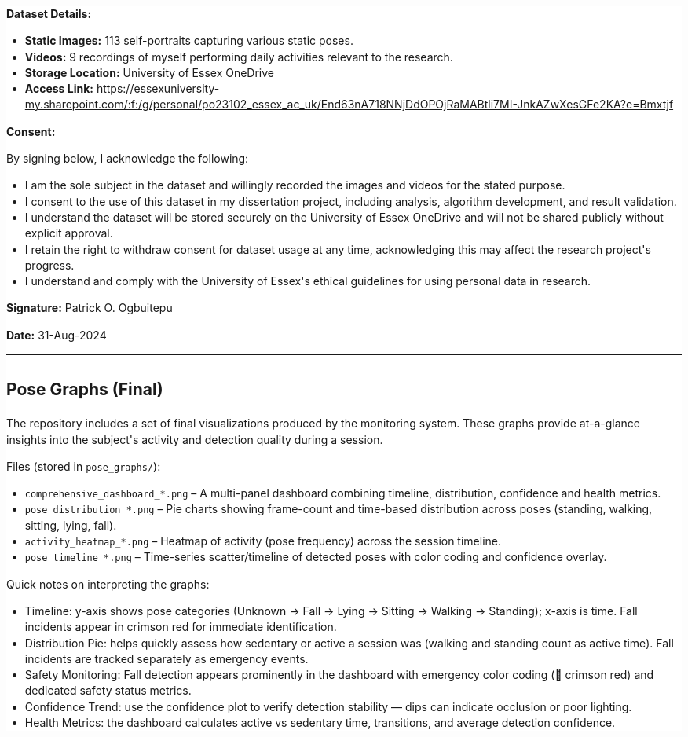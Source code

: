 **Dataset Details:**

* **Static Images:** 113 self-portraits capturing various static poses.
* **Videos:** 9 recordings of myself performing daily activities relevant to the research.
* **Storage Location:** University of Essex OneDrive
* **Access Link:** https://essexuniversity-my.sharepoint.com/:f:/g/personal/po23102_essex_ac_uk/End63nA718NNjDdOPOjRaMABtli7MI-JnkAZwXesGFe2KA?e=Bmxtjf

**Consent:**

By signing below, I acknowledge the following:

* I am the sole subject in the dataset and willingly recorded the images and videos for the stated purpose.
* I consent to the use of this dataset in my dissertation project, including analysis, algorithm development, and result validation.
* I understand the dataset will be stored securely on the University of Essex OneDrive and will not be shared publicly without explicit approval.
* I retain the right to withdraw consent for dataset usage at any time, acknowledging this may affect the research project's progress. 
* I understand and comply with the University of Essex's ethical guidelines for using personal data in research.

**Signature:** Patrick O. Ogbuitepu

**Date:** 31-Aug-2024

---

## Pose Graphs (Final)

The repository includes a set of final visualizations produced by the monitoring system. These graphs provide at-a-glance insights into the subject's activity and detection quality during a session.

Files (stored in `pose_graphs/`):

- `comprehensive_dashboard_*.png` – A multi-panel dashboard combining timeline, distribution, confidence and health metrics.
- `pose_distribution_*.png` – Pie charts showing frame-count and time-based distribution across poses (standing, walking, sitting, lying, fall).
- `activity_heatmap_*.png` – Heatmap of activity (pose frequency) across the session timeline.
- `pose_timeline_*.png` – Time-series scatter/timeline of detected poses with color coding and confidence overlay.

Quick notes on interpreting the graphs:

- Timeline: y-axis shows pose categories (Unknown → Fall → Lying → Sitting → Walking → Standing); x-axis is time. Fall incidents appear in crimson red for immediate identification.
- Distribution Pie: helps quickly assess how sedentary or active a session was (walking and standing count as active time). Fall incidents are tracked separately as emergency events.
- Safety Monitoring: Fall detection appears prominently in the dashboard with emergency color coding (🚨 crimson red) and dedicated safety status metrics.
- Confidence Trend: use the confidence plot to verify detection stability — dips can indicate occlusion or poor lighting.
- Health Metrics: the dashboard calculates active vs sedentary time, transitions, and average detection confidence.

